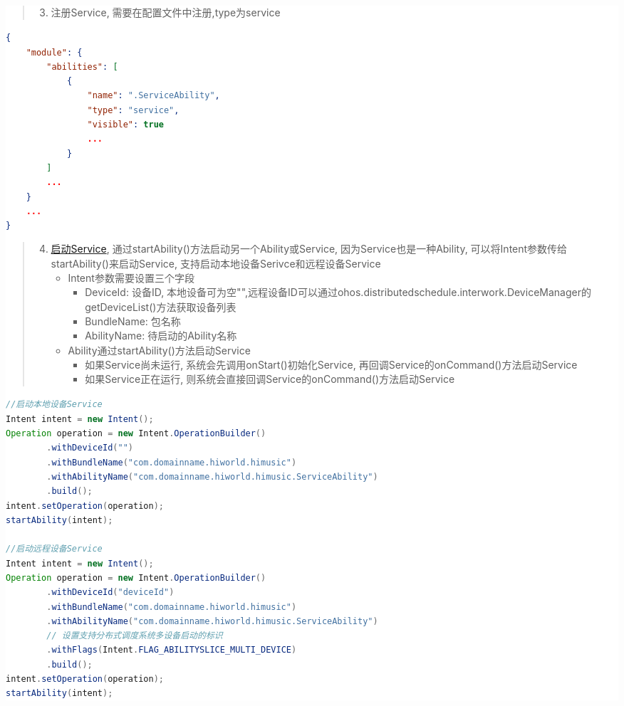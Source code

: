 > 3. 注册Service, 需要在配置文件中注册,type为service

```json
{
    "module": {
        "abilities": [         
            {    
                "name": ".ServiceAbility",
                "type": "service",
                "visible": true
                ...
            }
        ]
        ...
    }
    ...
}
```

> 4. [启动Service](https://developer.harmonyos.com/cn/docs/documentation/doc-guides/ability-service-starting-0000000000044465), 通过startAbility()方法启动另一个Ability或Service, 因为Service也是一种Ability, 可以将Intent参数传给startAbility()来启动Service, 支持启动本地设备Serivce和远程设备Service
>    - Intent参数需要设置三个字段
>      - DeviceId: 设备ID, 本地设备可为空"",远程设备ID可以通过ohos.distributedschedule.interwork.DeviceManager的getDeviceList()方法获取设备列表
>      - BundleName: 包名称
>      - AbilityName: 待启动的Ability名称
>    - Ability通过startAbility()方法启动Service
>      - 如果Service尚未运行, 系统会先调用onStart()初始化Service, 再回调Service的onCommand()方法启动Service
>      - 如果Service正在运行, 则系统会直接回调Service的onCommand()方法启动Service

```java
//启动本地设备Service
Intent intent = new Intent();
Operation operation = new Intent.OperationBuilder()
        .withDeviceId("")
        .withBundleName("com.domainname.hiworld.himusic")
        .withAbilityName("com.domainname.hiworld.himusic.ServiceAbility")
        .build();
intent.setOperation(operation);
startAbility(intent);

//启动远程设备Service
Intent intent = new Intent();
Operation operation = new Intent.OperationBuilder()
        .withDeviceId("deviceId")
        .withBundleName("com.domainname.hiworld.himusic")
        .withAbilityName("com.domainname.hiworld.himusic.ServiceAbility")
        // 设置支持分布式调度系统多设备启动的标识
        .withFlags(Intent.FLAG_ABILITYSLICE_MULTI_DEVICE) 
        .build();
intent.setOperation(operation);
startAbility(intent);
```
